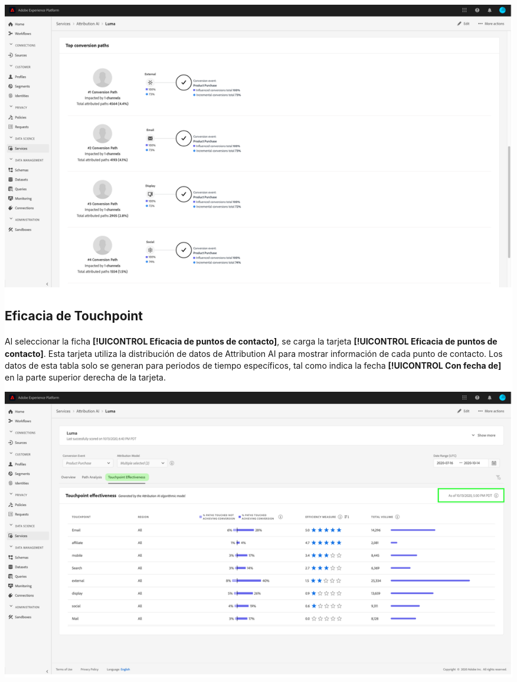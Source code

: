 ![Rutas de usuario más comunes](./images/insights/Touchpoint-paths.png)

## Eficacia de Touchpoint

Al seleccionar la ficha **[!UICONTROL Eficacia de puntos de contacto]**, se carga la tarjeta **[!UICONTROL Eficacia de puntos de contacto]**. Esta tarjeta utiliza la distribución de datos de Attribution AI para mostrar información de cada punto de contacto. Los datos de esta tabla solo se generan para periodos de tiempo específicos, tal como indica la fecha **[!UICONTROL Con fecha de]** en la parte superior derecha de la tarjeta.

![selección de efectividad de punto de contacto](./images/insights/Touchpoint-effectiveness.png)
